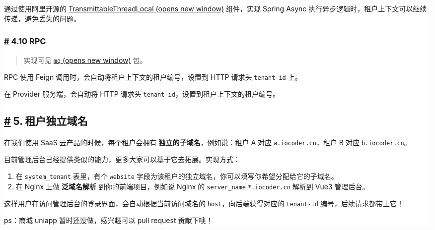 通过使用阿里开源的 [TransmittableThreadLocal (opens new window)](https://github.com/alibaba/transmittable-thread-local) 组件，实现 Spring Async 执行异步逻辑时，租户上下文可以继续传递，避免丢失的问题。

### [#](#_4-10-rpc) 4.10 RPC

> 实现可见 [`mq` (opens new window)](https://github.com/YunaiV/yudao-cloud/tree/master/yudao-framework/yudao-spring-boot-starter-biz-tenant/src/main/java/cn/iocoder/yudao/framework/tenant/core/rpc) 包。

RPC 使用 Feign 调用时，会自动将租户上下文的租户编号，设置到 HTTP 请求头 `tenant-id` 上。

在 Provider 服务端，会自动将 HTTP 请求头 `tenant-id`，设置到租户上下文的租户编号。

## [#](#_5-租户独立域名) 5. 租户独立域名

在我们使用 SaaS 云产品的时候，每个租户会拥有 **独立的子域名**，例如说：租户 A 对应 `a.iocoder.cn`，租户 B 对应 `b.iocoder.cn`。

目前管理后台已经提供类似的能力，更多大家可以基于它去拓展。实现方式：

1.  在 `system_tenant` 表里，有个 `website` 字段为该租户的独立域名，你可以填写你希望分配给它的子域名。
2.  在 Nginx 上做 **泛域名解析** 到你的前端项目，例如说 Nginx 的 `server_name` `*.iocoder.cn` 解析到 Vue3 管理后台。

这样用户在访问管理后台的登录界面，会自动根据当前访问域名的 `host`，向后端获得对应的 `tenant-id` 编号，后续请求都带上它！

ps：商城 uniapp 暂时还没做，感兴趣可以 pull request 贡献下噢！